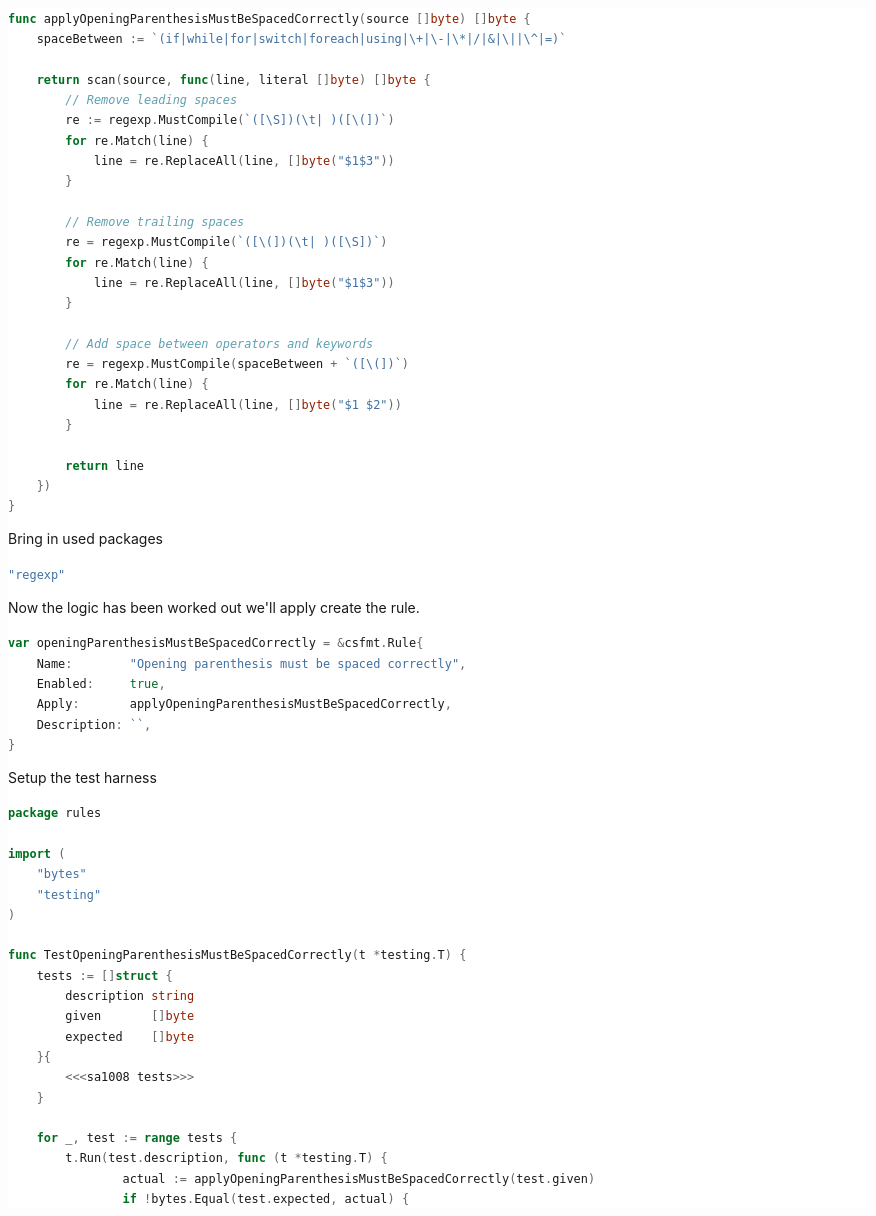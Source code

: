 ``` go "sa1008 application"
func applyOpeningParenthesisMustBeSpacedCorrectly(source []byte) []byte {
	spaceBetween := `(if|while|for|switch|foreach|using|\+|\-|\*|/|&|\||\^|=)`

	return scan(source, func(line, literal []byte) []byte {
		// Remove leading spaces
		re := regexp.MustCompile(`([\S])(\t| )([\(])`)
		for re.Match(line) {
			line = re.ReplaceAll(line, []byte("$1$3"))
		}

		// Remove trailing spaces
		re = regexp.MustCompile(`([\(])(\t| )([\S])`)
		for re.Match(line) {
			line = re.ReplaceAll(line, []byte("$1$3"))
		}

		// Add space between operators and keywords
		re = regexp.MustCompile(spaceBetween + `([\(])`)
		for re.Match(line) {
			line = re.ReplaceAll(line, []byte("$1 $2"))
		}

		return line
	})
}
```

Bring in used packages

``` go "sa1008 imports"
"regexp"
```

Now the logic has been worked out we'll apply create the rule.

``` go "sa1008 rule"
var openingParenthesisMustBeSpacedCorrectly = &csfmt.Rule{
	Name:        "Opening parenthesis must be spaced correctly",
	Enabled:     true,
	Apply:       applyOpeningParenthesisMustBeSpacedCorrectly,
	Description: ``,
}
```

Setup the test harness

``` go rules/openingParenthesisMustBeSpacedCorrectly_test.go
package rules

import (
	"bytes"
	"testing"
)

func TestOpeningParenthesisMustBeSpacedCorrectly(t *testing.T) {
	tests := []struct {
		description string
		given       []byte
		expected    []byte
	}{
		<<<sa1008 tests>>>
	}

	for _, test := range tests {
		t.Run(test.description, func (t *testing.T) {
				actual := applyOpeningParenthesisMustBeSpacedCorrectly(test.given)
				if !bytes.Equal(test.expected, actual) {
```